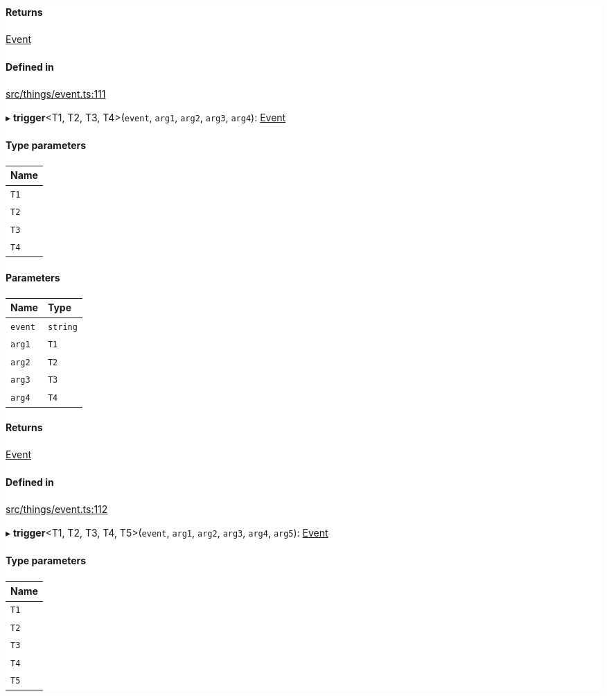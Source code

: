 #### Returns

[Event](../wiki/Class:%20Event)

#### Defined in

[src/things/event.ts:111](https://github.com/planjs/utils/blob/f16b9fd/src/things/event.ts#L111)

▸ **trigger**<T1, T2, T3, T4\>(`event`, `arg1`, `arg2`, `arg3`, `arg4`): [Event](../wiki/Class:%20Event)

#### Type parameters

| Name |
| :------ |
| `T1` |
| `T2` |
| `T3` |
| `T4` |

#### Parameters

| Name | Type |
| :------ | :------ |
| `event` | `string` |
| `arg1` | `T1` |
| `arg2` | `T2` |
| `arg3` | `T3` |
| `arg4` | `T4` |

#### Returns

[Event](../wiki/Class:%20Event)

#### Defined in

[src/things/event.ts:112](https://github.com/planjs/utils/blob/f16b9fd/src/things/event.ts#L112)

▸ **trigger**<T1, T2, T3, T4, T5\>(`event`, `arg1`, `arg2`, `arg3`, `arg4`, `arg5`): [Event](../wiki/Class:%20Event)

#### Type parameters

| Name |
| :------ |
| `T1` |
| `T2` |
| `T3` |
| `T4` |
| `T5` |
